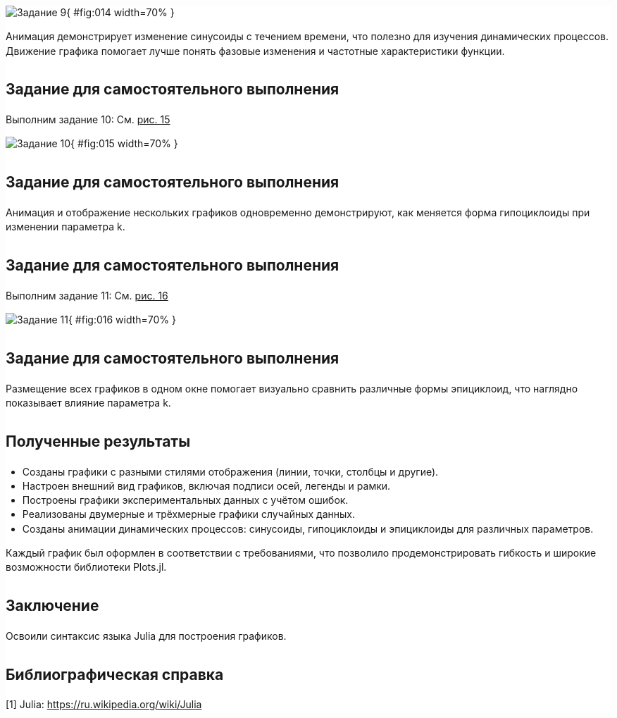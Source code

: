 ![Задание 9](14_animation.gif){ #fig:014 width=70% }

Анимация демонстрирует изменение синусоиды с течением времени, что полезно для изучения динамических процессов. Движение графика помогает лучше понять фазовые изменения и частотные характеристики функции.

## Задание для самостоятельного выполнения

Выполним задание 10: См. [рис. 15](#fig:015)

![Задание 10](15_animation.gif){ #fig:015 width=70% }

## Задание для самостоятельного выполнения

Анимация и отображение нескольких графиков одновременно демонстрируют, как меняется форма гипоциклоиды при изменении параметра k.

## Задание для самостоятельного выполнения

Выполним задание 11: См. [рис. 16](#fig:016)

![Задание 11](16_animation.gif){ #fig:016 width=70% }

## Задание для самостоятельного выполнения

Размещение всех графиков в одном окне помогает визуально сравнить различные формы эпициклоид, что наглядно показывает влияние параметра k.

## Полученные результаты

- Созданы графики с разными стилями отображения (линии, точки, столбцы и другие).
- Настроен внешний вид графиков, включая подписи осей, легенды и рамки.
- Построены графики экспериментальных данных с учётом ошибок.
- Реализованы двумерные и трёхмерные графики случайных данных.
- Созданы анимации динамических процессов: синусоиды, гипоциклоиды и эпициклоиды для различных параметров.

Каждый график был оформлен в соответствии с требованиями, что позволило продемонстрировать гибкость и широкие возможности библиотеки Plots.jl.

## Заключение

Освоили синтаксис языка Julia для построения графиков.

## Библиографическая справка 

[1] Julia: https://ru.wikipedia.org/wiki/Julia









